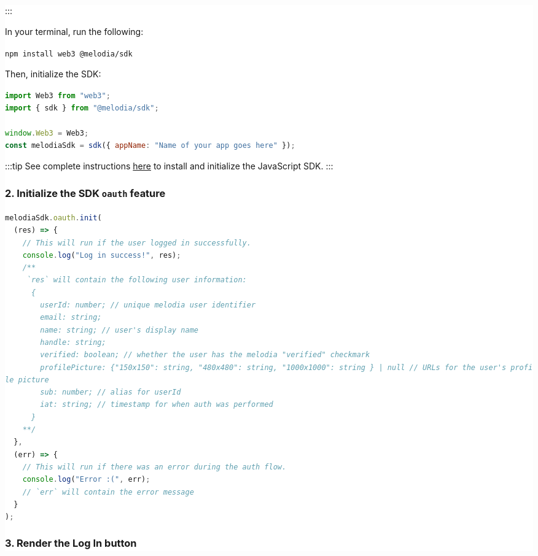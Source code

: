 :::

In your terminal, run the following:

```bash
npm install web3 @melodia/sdk
```

Then, initialize the SDK:

```js
import Web3 from "web3";
import { sdk } from "@melodia/sdk";

window.Web3 = Web3;
const melodiaSdk = sdk({ appName: "Name of your app goes here" });
```

:::tip
See complete instructions [here](developers/sdk/index#installation) to install and initialize the JavaScript SDK.
:::

### 2. Initialize the SDK `oauth` feature

```js showLineNumbers
melodiaSdk.oauth.init(
  (res) => {
    // This will run if the user logged in successfully.
    console.log("Log in success!", res);
    /**
     `res` will contain the following user information:
      {
        userId: number; // unique melodia user identifier
        email: string;
        name: string; // user's display name
        handle: string;
        verified: boolean; // whether the user has the melodia "verified" checkmark
        profilePicture: {"150x150": string, "480x480": string, "1000x1000": string } | null // URLs for the user's profile picture
        sub: number; // alias for userId
        iat: string; // timestamp for when auth was performed
      }
    **/
  },
  (err) => {
    // This will run if there was an error during the auth flow.
    console.log("Error :(", err);
    // `err` will contain the error message
  }
);
```

### 3. Render the Log In button
